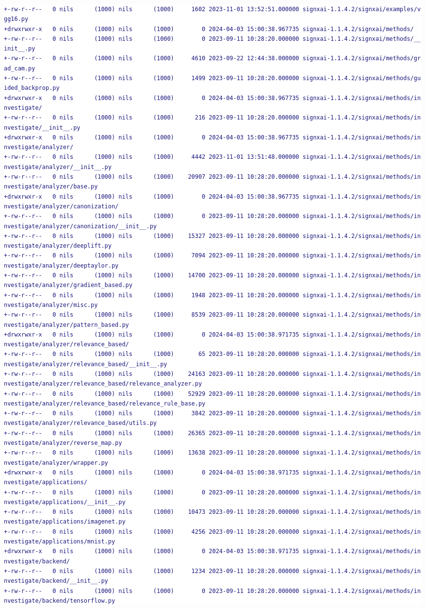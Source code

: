 ```diff
+-rw-r--r--   0 nils      (1000) nils      (1000)     1602 2023-11-01 13:52:51.000000 signxai-1.1.4.2/signxai/examples/vgg16.py
+drwxrwxr-x   0 nils      (1000) nils      (1000)        0 2024-04-03 15:00:38.967735 signxai-1.1.4.2/signxai/methods/
+-rw-r--r--   0 nils      (1000) nils      (1000)        0 2023-09-11 10:28:20.000000 signxai-1.1.4.2/signxai/methods/__init__.py
+-rw-r--r--   0 nils      (1000) nils      (1000)     4610 2023-09-22 12:44:38.000000 signxai-1.1.4.2/signxai/methods/grad_cam.py
+-rw-r--r--   0 nils      (1000) nils      (1000)     1499 2023-09-11 10:28:20.000000 signxai-1.1.4.2/signxai/methods/guided_backprop.py
+drwxrwxr-x   0 nils      (1000) nils      (1000)        0 2024-04-03 15:00:38.967735 signxai-1.1.4.2/signxai/methods/innvestigate/
+-rw-r--r--   0 nils      (1000) nils      (1000)      216 2023-09-11 10:28:20.000000 signxai-1.1.4.2/signxai/methods/innvestigate/__init__.py
+drwxrwxr-x   0 nils      (1000) nils      (1000)        0 2024-04-03 15:00:38.967735 signxai-1.1.4.2/signxai/methods/innvestigate/analyzer/
+-rw-r--r--   0 nils      (1000) nils      (1000)     4442 2023-11-01 13:51:48.000000 signxai-1.1.4.2/signxai/methods/innvestigate/analyzer/__init__.py
+-rw-r--r--   0 nils      (1000) nils      (1000)    20907 2023-09-11 10:28:20.000000 signxai-1.1.4.2/signxai/methods/innvestigate/analyzer/base.py
+drwxrwxr-x   0 nils      (1000) nils      (1000)        0 2024-04-03 15:00:38.967735 signxai-1.1.4.2/signxai/methods/innvestigate/analyzer/canonization/
+-rw-r--r--   0 nils      (1000) nils      (1000)        0 2023-09-11 10:28:20.000000 signxai-1.1.4.2/signxai/methods/innvestigate/analyzer/canonization/__init__.py
+-rw-r--r--   0 nils      (1000) nils      (1000)    15327 2023-09-11 10:28:20.000000 signxai-1.1.4.2/signxai/methods/innvestigate/analyzer/deeplift.py
+-rw-r--r--   0 nils      (1000) nils      (1000)     7094 2023-09-11 10:28:20.000000 signxai-1.1.4.2/signxai/methods/innvestigate/analyzer/deeptaylor.py
+-rw-r--r--   0 nils      (1000) nils      (1000)    14700 2023-09-11 10:28:20.000000 signxai-1.1.4.2/signxai/methods/innvestigate/analyzer/gradient_based.py
+-rw-r--r--   0 nils      (1000) nils      (1000)     1948 2023-09-11 10:28:20.000000 signxai-1.1.4.2/signxai/methods/innvestigate/analyzer/misc.py
+-rw-r--r--   0 nils      (1000) nils      (1000)     8539 2023-09-11 10:28:20.000000 signxai-1.1.4.2/signxai/methods/innvestigate/analyzer/pattern_based.py
+drwxrwxr-x   0 nils      (1000) nils      (1000)        0 2024-04-03 15:00:38.971735 signxai-1.1.4.2/signxai/methods/innvestigate/analyzer/relevance_based/
+-rw-r--r--   0 nils      (1000) nils      (1000)       65 2023-09-11 10:28:20.000000 signxai-1.1.4.2/signxai/methods/innvestigate/analyzer/relevance_based/__init__.py
+-rw-r--r--   0 nils      (1000) nils      (1000)    24163 2023-09-11 10:28:20.000000 signxai-1.1.4.2/signxai/methods/innvestigate/analyzer/relevance_based/relevance_analyzer.py
+-rw-r--r--   0 nils      (1000) nils      (1000)    52929 2023-09-11 10:28:20.000000 signxai-1.1.4.2/signxai/methods/innvestigate/analyzer/relevance_based/relevance_rule_base.py
+-rw-r--r--   0 nils      (1000) nils      (1000)     3842 2023-09-11 10:28:20.000000 signxai-1.1.4.2/signxai/methods/innvestigate/analyzer/relevance_based/utils.py
+-rw-r--r--   0 nils      (1000) nils      (1000)    26365 2023-09-11 10:28:20.000000 signxai-1.1.4.2/signxai/methods/innvestigate/analyzer/reverse_map.py
+-rw-r--r--   0 nils      (1000) nils      (1000)    13638 2023-09-11 10:28:20.000000 signxai-1.1.4.2/signxai/methods/innvestigate/analyzer/wrapper.py
+drwxrwxr-x   0 nils      (1000) nils      (1000)        0 2024-04-03 15:00:38.971735 signxai-1.1.4.2/signxai/methods/innvestigate/applications/
+-rw-r--r--   0 nils      (1000) nils      (1000)        0 2023-09-11 10:28:20.000000 signxai-1.1.4.2/signxai/methods/innvestigate/applications/__init__.py
+-rw-r--r--   0 nils      (1000) nils      (1000)    10473 2023-09-11 10:28:20.000000 signxai-1.1.4.2/signxai/methods/innvestigate/applications/imagenet.py
+-rw-r--r--   0 nils      (1000) nils      (1000)     4256 2023-09-11 10:28:20.000000 signxai-1.1.4.2/signxai/methods/innvestigate/applications/mnist.py
+drwxrwxr-x   0 nils      (1000) nils      (1000)        0 2024-04-03 15:00:38.971735 signxai-1.1.4.2/signxai/methods/innvestigate/backend/
+-rw-r--r--   0 nils      (1000) nils      (1000)     1234 2023-09-11 10:28:20.000000 signxai-1.1.4.2/signxai/methods/innvestigate/backend/__init__.py
+-rw-r--r--   0 nils      (1000) nils      (1000)        0 2023-09-11 10:28:20.000000 signxai-1.1.4.2/signxai/methods/innvestigate/backend/tensorflow.py
```